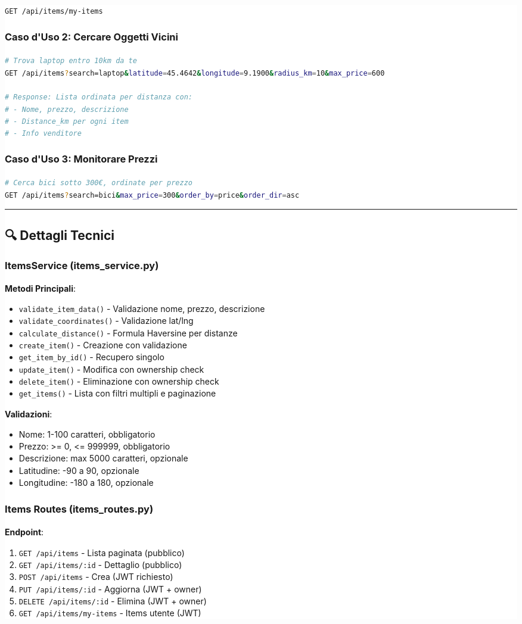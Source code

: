 ```bash
GET /api/items/my-items
```

### Caso d'Uso 2: Cercare Oggetti Vicini
```bash
# Trova laptop entro 10km da te
GET /api/items?search=laptop&latitude=45.4642&longitude=9.1900&radius_km=10&max_price=600

# Response: Lista ordinata per distanza con:
# - Nome, prezzo, descrizione
# - Distance_km per ogni item
# - Info venditore
```

### Caso d'Uso 3: Monitorare Prezzi
```bash
# Cerca bici sotto 300€, ordinate per prezzo
GET /api/items?search=bici&max_price=300&order_by=price&order_dir=asc
```

---

## 🔍 Dettagli Tecnici

### ItemsService (items_service.py)

**Metodi Principali**:
- `validate_item_data()` - Validazione nome, prezzo, descrizione
- `validate_coordinates()` - Validazione lat/lng
- `calculate_distance()` - Formula Haversine per distanze
- `create_item()` - Creazione con validazione
- `get_item_by_id()` - Recupero singolo
- `update_item()` - Modifica con ownership check
- `delete_item()` - Eliminazione con ownership check
- `get_items()` - Lista con filtri multipli e paginazione

**Validazioni**:
- Nome: 1-100 caratteri, obbligatorio
- Prezzo: >= 0, <= 999999, obbligatorio
- Descrizione: max 5000 caratteri, opzionale
- Latitudine: -90 a 90, opzionale
- Longitudine: -180 a 180, opzionale

### Items Routes (items_routes.py)

**Endpoint**:
1. `GET /api/items` - Lista paginata (pubblico)
2. `GET /api/items/:id` - Dettaglio (pubblico)
3. `POST /api/items` - Crea (JWT richiesto)
4. `PUT /api/items/:id` - Aggiorna (JWT + owner)
5. `DELETE /api/items/:id` - Elimina (JWT + owner)
6. `GET /api/items/my-items` - Items utente (JWT)
